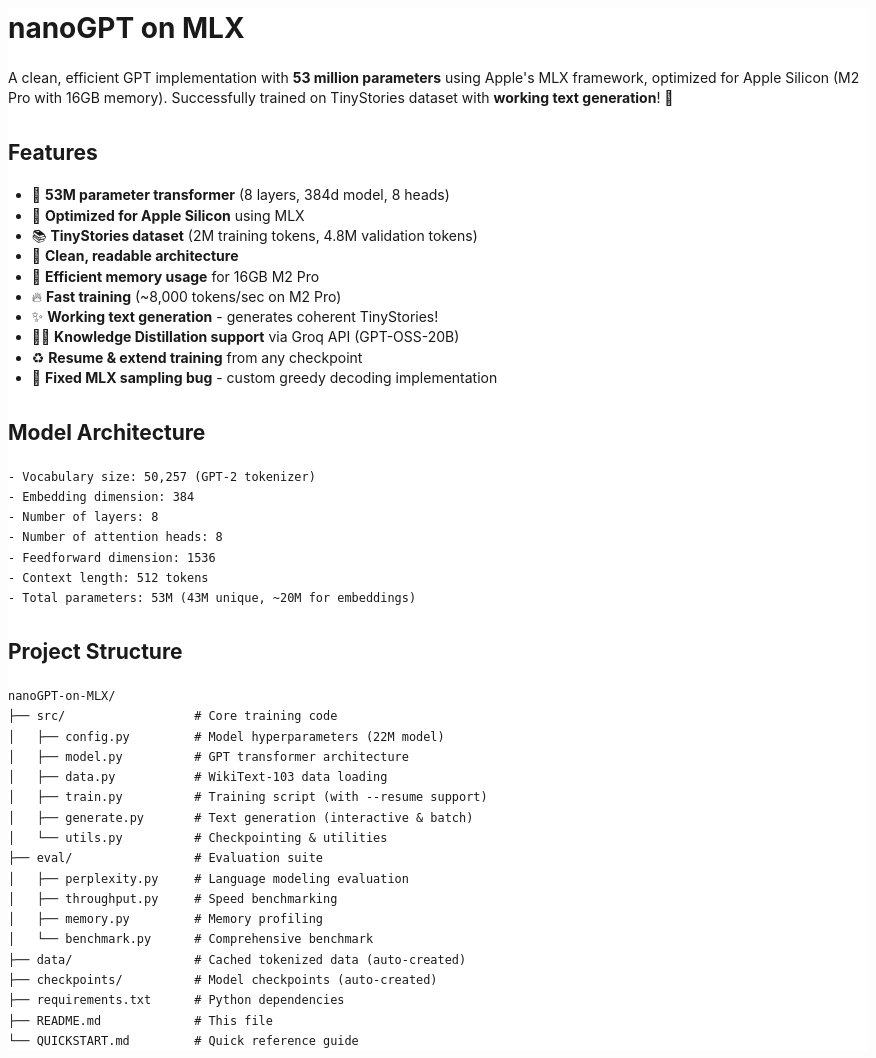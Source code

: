 # nanoGPT on MLX

A clean, efficient GPT implementation with **53 million parameters** using Apple's MLX framework, optimized for Apple Silicon (M2 Pro with 16GB memory). Successfully trained on TinyStories dataset with **working text generation**! 🎉

## Features

- 🧠 **53M parameter transformer** (8 layers, 384d model, 8 heads)
- 🚀 **Optimized for Apple Silicon** using MLX
- 📚 **TinyStories dataset** (2M training tokens, 4.8M validation tokens)
- 🎯 **Clean, readable architecture**
- 💾 **Efficient memory usage** for 16GB M2 Pro
- 🔥 **Fast training** (~8,000 tokens/sec on M2 Pro)
- ✨ **Working text generation** - generates coherent TinyStories!
- 🧑‍🏫 **Knowledge Distillation support** via Groq API (GPT-OSS-20B)
- ♻️ **Resume & extend training** from any checkpoint
- 🐛 **Fixed MLX sampling bug** - custom greedy decoding implementation

## Model Architecture

```
- Vocabulary size: 50,257 (GPT-2 tokenizer)
- Embedding dimension: 384
- Number of layers: 8
- Number of attention heads: 8
- Feedforward dimension: 1536
- Context length: 512 tokens
- Total parameters: 53M (43M unique, ~20M for embeddings)
```

## Project Structure

```
nanoGPT-on-MLX/
├── src/                  # Core training code
│   ├── config.py         # Model hyperparameters (22M model)
│   ├── model.py          # GPT transformer architecture
│   ├── data.py           # WikiText-103 data loading
│   ├── train.py          # Training script (with --resume support)
│   ├── generate.py       # Text generation (interactive & batch)
│   └── utils.py          # Checkpointing & utilities
├── eval/                 # Evaluation suite
│   ├── perplexity.py     # Language modeling evaluation
│   ├── throughput.py     # Speed benchmarking
│   ├── memory.py         # Memory profiling
│   └── benchmark.py      # Comprehensive benchmark
├── data/                 # Cached tokenized data (auto-created)
├── checkpoints/          # Model checkpoints (auto-created)
├── requirements.txt      # Python dependencies
├── README.md             # This file
└── QUICKSTART.md         # Quick reference guide
```
